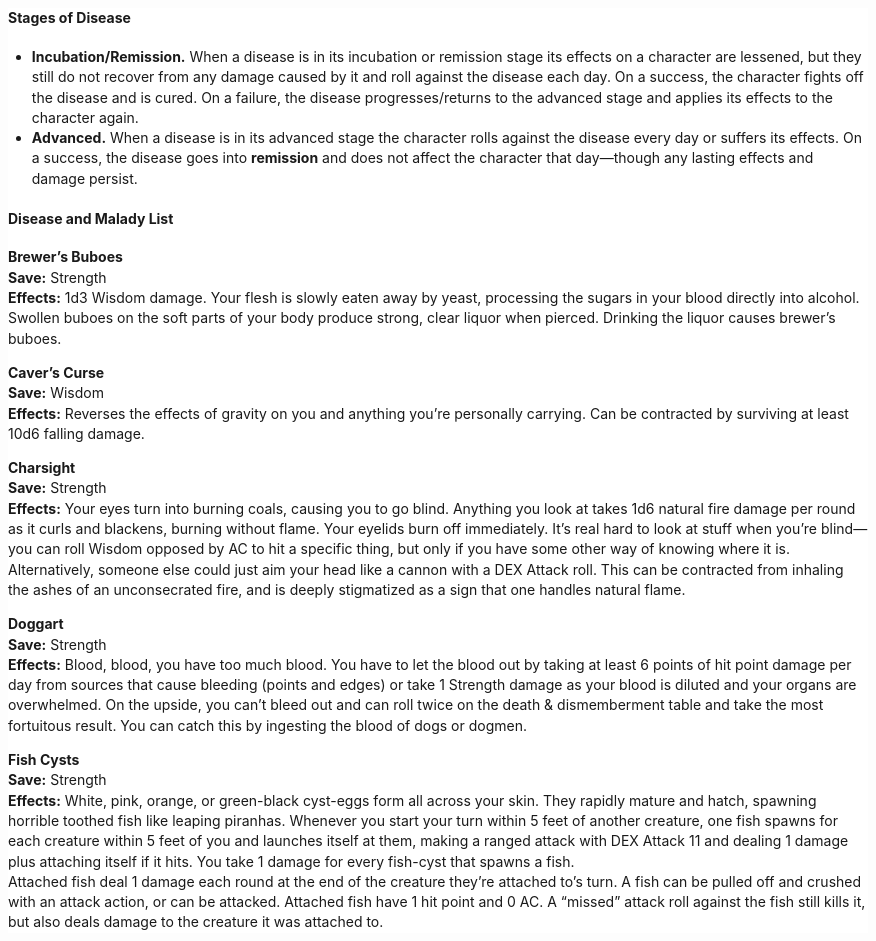
#### Stages of Disease

  

*   **Incubation/Remission.** When a disease is in its incubation or remission stage its effects on a character are lessened, but they still do not recover from any damage caused by it and roll against the disease each day. On a success, the character fights off the disease and is cured. On a failure, the disease progresses/returns to the advanced stage and applies its effects to the character again.
*   **Advanced.** When a disease is in its advanced stage the character rolls against the disease every day or suffers its effects. On a success, the disease goes into **remission** and does not affect the character that day—though any lasting effects and damage persist.

  

#### Disease and Malady List

  

**Brewer’s Buboes**  
**Save:** Strength  
**Effects:** 1d3 Wisdom damage. Your flesh is slowly eaten away by yeast, processing the sugars in your blood directly into alcohol. Swollen buboes on the soft parts of your body produce strong, clear liquor when pierced. Drinking the liquor causes brewer’s buboes.  
  
**Caver’s Curse**  
**Save:** Wisdom  
**Effects:** Reverses the effects of gravity on you and anything you’re personally carrying. Can be contracted by surviving at least 10d6 falling damage.  
  
**Charsight**  
**Save:** Strength  
**Effects:** Your eyes turn into burning coals, causing you to go blind. Anything you look at takes 1d6 natural fire damage per round as it curls and blackens, burning without flame. Your eyelids burn off immediately. It’s real hard to look at stuff when you’re blind—you can roll Wisdom opposed by AC to hit a specific thing, but only if you have some other way of knowing where it is. Alternatively, someone else could just aim your head like a cannon with a DEX Attack roll. This can be contracted from inhaling the ashes of an unconsecrated fire, and is deeply stigmatized as a sign that one handles natural flame.  
  
**Doggart**  
**Save:** Strength  
**Effects:** Blood, blood, you have too much blood. You have to let the blood out by taking at least 6 points of hit point damage per day from sources that cause bleeding (points and edges) or take 1 Strength damage as your blood is diluted and your organs are overwhelmed. On the upside, you can’t bleed out and can roll twice on the death & dismemberment table and take the most fortuitous result. You can catch this by ingesting the blood of dogs or dogmen.  
  
**Fish Cysts**  
**Save:** Strength  
**Effects:** White, pink, orange, or green-black cyst-eggs form all across your skin. They rapidly mature and hatch, spawning horrible toothed fish like leaping piranhas. Whenever you start your turn within 5 feet of another creature, one fish spawns for each creature within 5 feet of you and launches itself at them, making a ranged attack with DEX Attack 11 and dealing 1 damage plus attaching itself if it hits. You take 1 damage for every fish-cyst that spawns a fish.  
Attached fish deal 1 damage each round at the end of the creature they’re attached to’s turn. A fish can be pulled off and crushed with an attack action, or can be attacked. Attached fish have 1 hit point and 0 AC. A “missed” attack roll against the fish still kills it, but also deals damage to the creature it was attached to.  
  